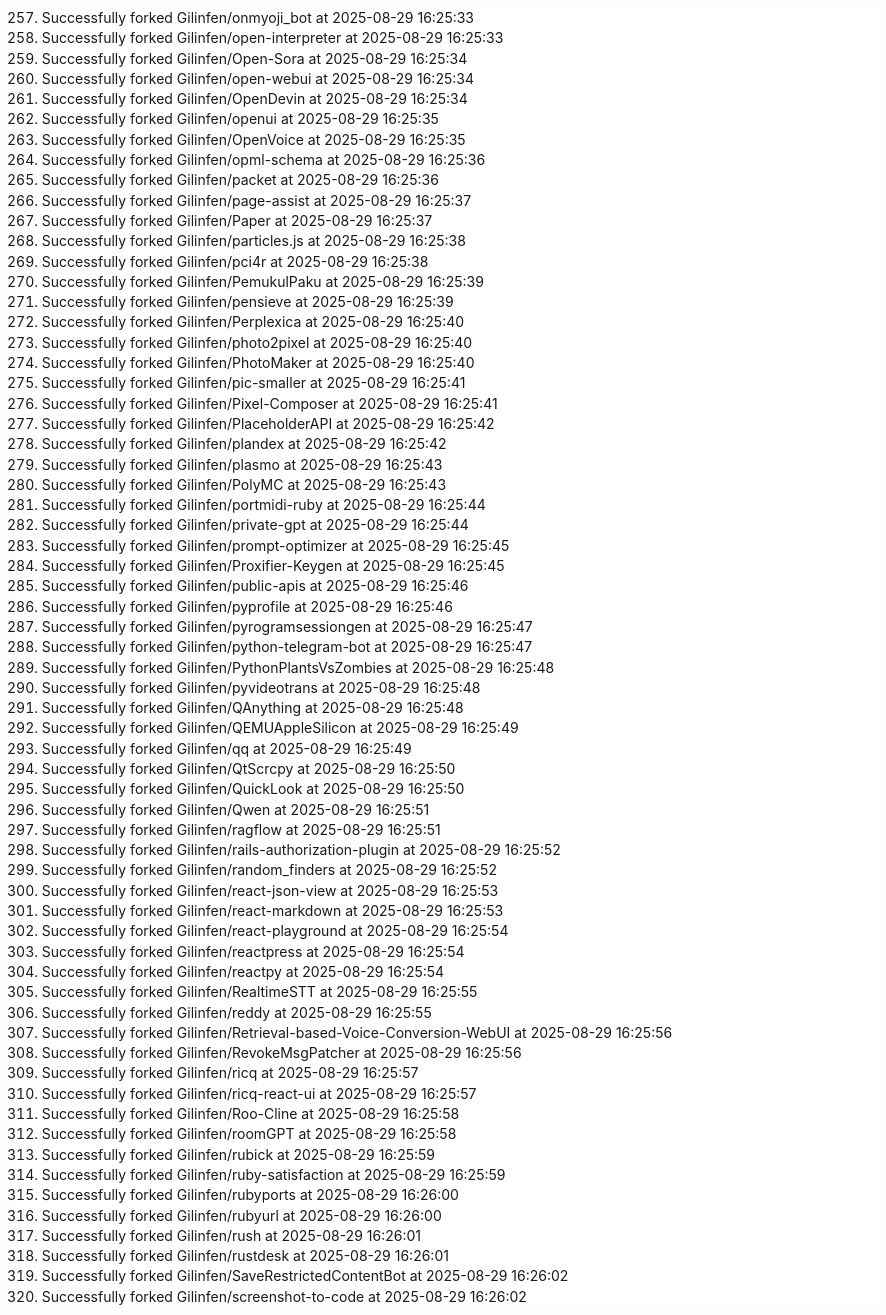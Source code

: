257. Successfully forked Gilinfen/onmyoji_bot at 2025-08-29 16:25:33
258. Successfully forked Gilinfen/open-interpreter at 2025-08-29 16:25:33
259. Successfully forked Gilinfen/Open-Sora at 2025-08-29 16:25:34
260. Successfully forked Gilinfen/open-webui at 2025-08-29 16:25:34
261. Successfully forked Gilinfen/OpenDevin at 2025-08-29 16:25:34
262. Successfully forked Gilinfen/openui at 2025-08-29 16:25:35
263. Successfully forked Gilinfen/OpenVoice at 2025-08-29 16:25:35
264. Successfully forked Gilinfen/opml-schema at 2025-08-29 16:25:36
265. Successfully forked Gilinfen/packet at 2025-08-29 16:25:36
266. Successfully forked Gilinfen/page-assist at 2025-08-29 16:25:37
267. Successfully forked Gilinfen/Paper at 2025-08-29 16:25:37
268. Successfully forked Gilinfen/particles.js at 2025-08-29 16:25:38
269. Successfully forked Gilinfen/pci4r at 2025-08-29 16:25:38
270. Successfully forked Gilinfen/PemukulPaku at 2025-08-29 16:25:39
271. Successfully forked Gilinfen/pensieve at 2025-08-29 16:25:39
272. Successfully forked Gilinfen/Perplexica at 2025-08-29 16:25:40
273. Successfully forked Gilinfen/photo2pixel at 2025-08-29 16:25:40
274. Successfully forked Gilinfen/PhotoMaker at 2025-08-29 16:25:40
275. Successfully forked Gilinfen/pic-smaller at 2025-08-29 16:25:41
276. Successfully forked Gilinfen/Pixel-Composer at 2025-08-29 16:25:41
277. Successfully forked Gilinfen/PlaceholderAPI at 2025-08-29 16:25:42
278. Successfully forked Gilinfen/plandex at 2025-08-29 16:25:42
279. Successfully forked Gilinfen/plasmo at 2025-08-29 16:25:43
280. Successfully forked Gilinfen/PolyMC at 2025-08-29 16:25:43
281. Successfully forked Gilinfen/portmidi-ruby at 2025-08-29 16:25:44
282. Successfully forked Gilinfen/private-gpt at 2025-08-29 16:25:44
283. Successfully forked Gilinfen/prompt-optimizer at 2025-08-29 16:25:45
284. Successfully forked Gilinfen/Proxifier-Keygen at 2025-08-29 16:25:45
285. Successfully forked Gilinfen/public-apis at 2025-08-29 16:25:46
286. Successfully forked Gilinfen/pyprofile at 2025-08-29 16:25:46
287. Successfully forked Gilinfen/pyrogramsessiongen at 2025-08-29 16:25:47
288. Successfully forked Gilinfen/python-telegram-bot at 2025-08-29 16:25:47
289. Successfully forked Gilinfen/PythonPlantsVsZombies at 2025-08-29 16:25:48
290. Successfully forked Gilinfen/pyvideotrans at 2025-08-29 16:25:48
291. Successfully forked Gilinfen/QAnything at 2025-08-29 16:25:48
292. Successfully forked Gilinfen/QEMUAppleSilicon at 2025-08-29 16:25:49
293. Successfully forked Gilinfen/qq at 2025-08-29 16:25:49
294. Successfully forked Gilinfen/QtScrcpy at 2025-08-29 16:25:50
295. Successfully forked Gilinfen/QuickLook at 2025-08-29 16:25:50
296. Successfully forked Gilinfen/Qwen at 2025-08-29 16:25:51
297. Successfully forked Gilinfen/ragflow at 2025-08-29 16:25:51
298. Successfully forked Gilinfen/rails-authorization-plugin at 2025-08-29 16:25:52
299. Successfully forked Gilinfen/random_finders at 2025-08-29 16:25:52
300. Successfully forked Gilinfen/react-json-view at 2025-08-29 16:25:53
301. Successfully forked Gilinfen/react-markdown at 2025-08-29 16:25:53
302. Successfully forked Gilinfen/react-playground at 2025-08-29 16:25:54
303. Successfully forked Gilinfen/reactpress at 2025-08-29 16:25:54
304. Successfully forked Gilinfen/reactpy at 2025-08-29 16:25:54
305. Successfully forked Gilinfen/RealtimeSTT at 2025-08-29 16:25:55
306. Successfully forked Gilinfen/reddy at 2025-08-29 16:25:55
307. Successfully forked Gilinfen/Retrieval-based-Voice-Conversion-WebUI at 2025-08-29 16:25:56
308. Successfully forked Gilinfen/RevokeMsgPatcher at 2025-08-29 16:25:56
309. Successfully forked Gilinfen/ricq at 2025-08-29 16:25:57
310. Successfully forked Gilinfen/ricq-react-ui at 2025-08-29 16:25:57
311. Successfully forked Gilinfen/Roo-Cline at 2025-08-29 16:25:58
312. Successfully forked Gilinfen/roomGPT at 2025-08-29 16:25:58
313. Successfully forked Gilinfen/rubick at 2025-08-29 16:25:59
314. Successfully forked Gilinfen/ruby-satisfaction at 2025-08-29 16:25:59
315. Successfully forked Gilinfen/rubyports at 2025-08-29 16:26:00
316. Successfully forked Gilinfen/rubyurl at 2025-08-29 16:26:00
317. Successfully forked Gilinfen/rush at 2025-08-29 16:26:01
318. Successfully forked Gilinfen/rustdesk at 2025-08-29 16:26:01
319. Successfully forked Gilinfen/SaveRestrictedContentBot at 2025-08-29 16:26:02
320. Successfully forked Gilinfen/screenshot-to-code at 2025-08-29 16:26:02